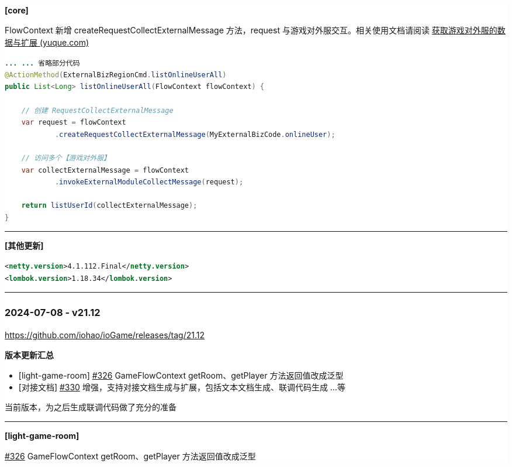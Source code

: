 

**[core]**

FlowContext 新增 createRequestCollectExternalMessage 方法，request 与游戏对外服交互。相关使用文档请阅读 [获取游戏对外服的数据与扩展 (yuque.com)](https://www.yuque.com/iohao/game/ivxsw5)

```java
... ... 省略部分代码
@ActionMethod(ExternalBizRegionCmd.listOnlineUserAll)
public List<Long> listOnlineUserAll(FlowContext flowContext) {

    // 创建 RequestCollectExternalMessage
    var request = flowContext
            .createRequestCollectExternalMessage(MyExternalBizCode.onlineUser);

    // 访问多个【游戏对外服】
    var collectExternalMessage = flowContext
            .invokeExternalModuleCollectMessage(request);

    return listUserId(collectExternalMessage);
}
```

------



**[其他更新]**

```xml
<netty.version>4.1.112.Final</netty.version>
<lombok.version>1.18.34</lombok.version>
```

------



### 2024-07-08 - v21.12

https://github.com/iohao/ioGame/releases/tag/21.12



**版本更新汇总**

- [light-game-room]  [#326](https://github.com/iohao/ioGame/issues/326) GameFlowContext getRoom、getPlayer 方法返回值改成泛型
- [对接文档]  [#330](https://github.com/iohao/ioGame/issues/330) 增强，支持对接文档生成与扩展，包括文本文档生成、联调代码生成 ...等



当前版本，为之后生成联调代码做了充分的准备

------



**[light-game-room]**

[#326](https://github.com/iohao/ioGame/issues/326) GameFlowContext getRoom、getPlayer 方法返回值改成泛型
